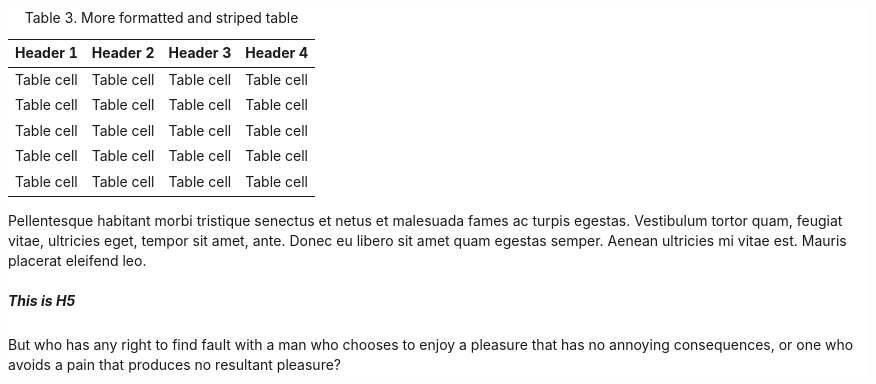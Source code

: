 <table class="table2 striped">
    <caption>Table 3. More formatted and striped table</caption>
    <thead>
    <tr>
        <th>Header 1</th>
        <th>Header 2</th>
        <th>Header 3</th>
        <th>Header 4</th>
    </tr>
    </thead>
    <tbody>
    <tr>
        <td>Table cell</td>
        <td>Table cell</td>
        <td>Table cell</td>
        <td>Table cell</td>
    </tr>
    <tr>
        <td>Table cell</td>
        <td>Table cell</td>
        <td>Table cell</td>
        <td>Table cell</td>
    </tr>
    <tr>
        <td>Table cell</td>
        <td>Table cell</td>
        <td>Table cell</td>
        <td>Table cell</td>
    </tr>
    <tr>
        <td>Table cell</td>
        <td>Table cell</td>
        <td>Table cell</td>
        <td>Table cell</td>
    </tr>
    <tr>
        <td>Table cell</td>
        <td>Table cell</td>
        <td>Table cell</td>
        <td>Table cell</td>
    </tr>
    </tbody>
</table>

<p>Pellentesque habitant morbi tristique senectus et netus et malesuada fames ac turpis egestas. Vestibulum tortor quam, feugiat vitae, ultricies eget, tempor sit amet, ante. Donec eu libero sit amet quam egestas semper. Aenean ultricies mi vitae est. Mauris placerat eleifend leo.</p>

<h5>This is H5</h5>

<p>But who has any right to find fault with a man who chooses to enjoy a pleasure that has no annoying consequences, or one who avoids a pain that produces no resultant pleasure?</p>
